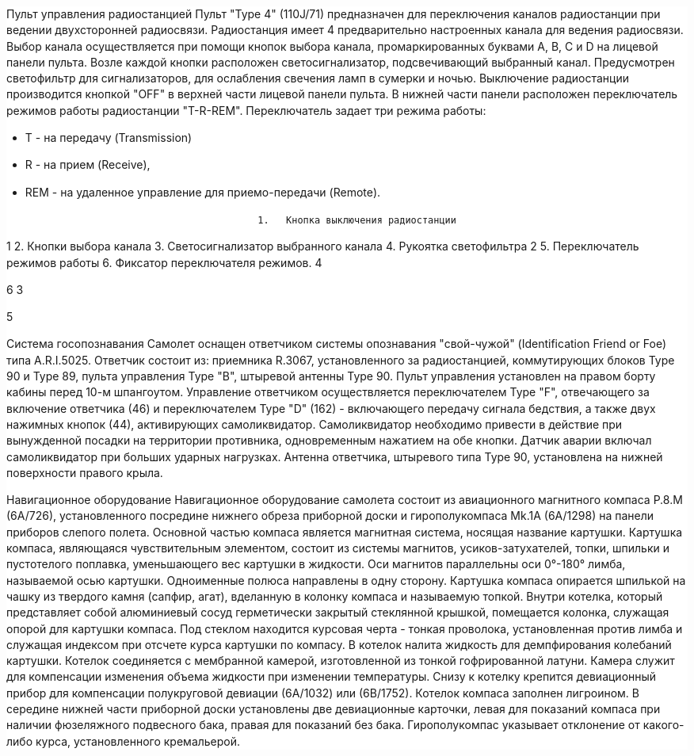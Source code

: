Пульт управления радиостанцией
Пульт "Type 4" (110J/71) предназначен для переключения каналов радиостанции при ведении
двухсторонней радиосвязи. Радиостанция имеет 4 предварительно настроенных канала для
ведения радиосвязи. Выбор канала осуществляется при помощи кнопок выбора канала,
промаркированных буквами A, B, C и D на лицевой панели пульта. Возле каждой кнопки
расположен светосигнализатор, подсвечивающий выбранный канал. Предусмотрен светофильтр
для сигнализаторов, для ослабления свечения ламп в сумерки и ночью. Выключение
радиостанции производится кнопкой "OFF" в верхней части лицевой панели пульта. В нижней
части панели расположен переключатель режимов работы радиостанции "T-R-REM".
Переключатель задает три режима работы:
- T - на передачу (Transmission)
- R - на прием (Receive),
- REM - на удаленное управление для приемо-передачи (Remote).


                                               1.   Кнопка выключения радиостанции
 1                                             2.   Кнопки выбора канала
                                               3.   Светосигнализатор выбранного канала
                                               4.   Рукоятка светофильтра
 2                                             5.   Переключатель режимов работы
                                               6.   Фиксатор переключателя режимов.
                                          4


 6                                        3


 5




Система госопознавания
Самолет оснащен ответчиком системы опознавания "свой-чужой" (Identification Friend or Foe)
типа A.R.I.5025. Ответчик состоит из: приемника R.3067, установленного за радиостанцией,
коммутирующих блоков Type 90 и Type 89, пульта управления Type "B", штыревой антенны Type
90. Пульт управления установлен на правом борту кабины перед 10-м шпангоутом. Управление
ответчиком осуществляется переключателем Type "F", отвечающего за включение ответчика
(46) и переключателем Type "D" (162) - включающего передачу сигнала бедствия, а также двух
нажимных кнопок (44), активирующих самоликвидатор. Самоликвидатор необходимо привести в
действие при вынужденной посадки на территории противника, одновременным нажатием на
обе кнопки. Датчик аварии включал самоликвидатор при больших ударных нагрузках. Антенна
ответчика, штыревого типа Type 90, установлена на нижней поверхности правого крыла.




Навигационное оборудование
Навигационное оборудование самолета состоит из авиационного магнитного компаса P.8.M
(6A/726), установленного посредине нижнего обреза приборной доски и гирополукомпаса Mk.1A
(6A/1298) на панели приборов слепого полета. Основной частью компаса является магнитная
система, носящая название картушки. Картушка компаса, являющаяся чувствительным
элементом, состоит из системы магнитов, усиков-затухателей, топки, шпильки и пустотелого
поплавка, уменьшающего вес картушки в жидкости. Оси магнитов параллельны оси 0°-180°
лимба, называемой осью картушки. Одноименные полюса направлены в одну сторону. Картушка
компаса опирается шпилькой на чашку из твердого камня (сапфир, агат), вделанную в колонку
компаса и называемую топкой. Внутри котелка, который представляет собой алюминиевый сосуд
герметически закрытый стеклянной крышкой, помещается колонка, служащая опорой для
картушки компаса. Под стеклом находится курсовая черта - тонкая проволока, установленная
против лимба и служащая индексом при отсчете курса картушки по компасу. В котелок налита
жидкость для демпфирования колебаний картушки. Котелок соединяется с мембранной камерой,
изготовленной из тонкой гофрированной латуни. Камера служит для компенсации изменения
объема жидкости при изменении температуры. Снизу к котелку крепится девиационный прибор
для компенсации полукруговой девиации (6А/1032) или (6В/1752). Котелок компаса заполнен
лигроином. В середине нижней части приборной доски установлены две девиационные карточки,
левая для показаний компаса при наличии фюзеляжного подвесного бака, правая для показаний
без бака.
Гирополукомпас указывает отклонение от какого-либо курса, установленного кремальерой.
